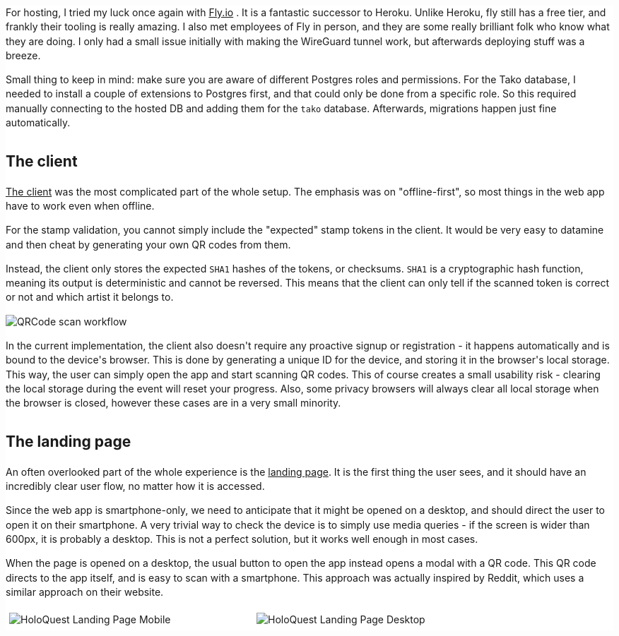For hosting, I tried my luck once again with [Fly.io](https://fly.io) . It is a fantastic successor to Heroku. Unlike Heroku, fly still has a free tier, and frankly their tooling is really amazing. I also met employees of Fly in person, and they are some really brilliant folk who know what they are doing. I only had a small issue initially with making the WireGuard tunnel work, but afterwards deploying stuff was a breeze.

Small thing to keep in mind: make sure you are aware of different Postgres roles and permissions. For the Tako database, I needed to install a couple of extensions to Postgres first, and that could only be done from a specific role. So this required manually connecting to the hosted DB and adding them for the `tako` database. Afterwards, migrations happen just fine automatically.

## The client

[The client](https://github.com/watsonindustries/holoquest) was the most complicated part of the whole setup. The emphasis was on "offline-first", so most things in the web app have to work even when offline.

For the stamp validation, you cannot simply include the "expected" stamp tokens in the client. It would be very easy to datamine and then cheat by generating your own QR codes from them.

Instead, the client only stores the expected `SHA1` hashes of the tokens, or checksums. `SHA1` is a cryptographic hash function, meaning its output is deterministic and cannot be reversed. This means that the client can only tell if the scanned token is correct or not and which artist it belongs to.

![QRCode scan workflow](/assets/how-holoquest-was-made/qrcode-scan-workflow.png)

In the current implementation, the client also doesn't require any proactive signup or registration - it happens automatically and is bound to the device's browser. This is done by generating a unique ID for the device, and storing it in the browser's local storage. This way, the user can simply open the app and start scanning QR codes. This of course creates a small usability risk - clearing the local storage during the event will reset your progress. Also, some privacy browsers will always clear all local storage when the browser is closed, however these cases are in a very small minority.

## The landing page

An often overlooked part of the whole experience is the [landing page](https://www.hololivefanbooth.com/holoquest). It is the first thing the user sees, and it should have an incredibly clear user flow, no matter how it is accessed.

Since the web app is smartphone-only, we need to anticipate that it might be opened on a desktop, and should direct the user to open it on their smartphone. A very trivial way to check the device is to simply use media queries - if the screen is wider than 600px, it is probably a desktop. This is not a perfect solution, but it works well enough in most cases.

When the page is opened on a desktop, the usual button to open the app instead opens a modal with a QR code. This QR code directs to the app itself, and is easy to scan with a smartphone. This approach was actually inspired by Reddit, which uses a similar approach on their website.

<div style="display: flex; flex-wrap: wrap; justify-content: center;">
  <div style="flex: 1; min-width: 200px; max-width: 50%; padding: 5px;">
    <img src="/assets/how-holoquest-was-made/holoquest-landing-page-mobile.png" alt="HoloQuest Landing Page Mobile" style="width: 80%;">
  </div>
  <div style="flex: 1; min-width: 500px; max-width: 80%; padding: 5px;">
    <img src="/assets/how-holoquest-was-made/holoquest-landing-page-desktop.png" alt="HoloQuest Landing Page Desktop" style="width: 100%;">
  </div>
</div>
